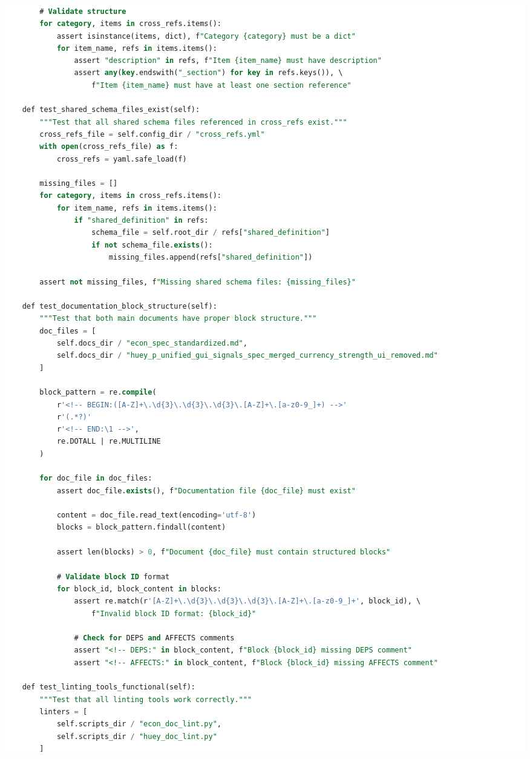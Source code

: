 ```sql
        # Validate structure
        for category, items in cross_refs.items():
            assert isinstance(items, dict), f"Category {category} must be a dict"
            for item_name, refs in items.items():
                assert "description" in refs, f"Item {item_name} must have description"
                assert any(key.endswith("_section") for key in refs.keys()), \
                    f"Item {item_name} must have at least one section reference"
    
    def test_shared_schema_files_exist(self):
        """Test that all shared schema files referenced in cross_refs exist."""
        cross_refs_file = self.config_dir / "cross_refs.yml"
        with open(cross_refs_file) as f:
            cross_refs = yaml.safe_load(f)
        
        missing_files = []
        for category, items in cross_refs.items():
            for item_name, refs in items.items():
                if "shared_definition" in refs:
                    schema_file = self.root_dir / refs["shared_definition"]
                    if not schema_file.exists():
                        missing_files.append(refs["shared_definition"])
        
        assert not missing_files, f"Missing shared schema files: {missing_files}"
    
    def test_documentation_block_structure(self):
        """Test that both main documents have proper block structure."""
        doc_files = [
            self.docs_dir / "econ_spec_standardized.md",
            self.docs_dir / "huey_p_unified_gui_signals_spec_merged_currency_strength_ui_removed.md"
        ]
        
        block_pattern = re.compile(
            r'<!-- BEGIN:([A-Z]+\.\d{3}\.\d{3}\.\d{3}\.[A-Z]+\.[a-z0-9_]+) -->'
            r'(.*?)'
            r'<!-- END:\1 -->',
            re.DOTALL | re.MULTILINE
        )
        
        for doc_file in doc_files:
            assert doc_file.exists(), f"Documentation file {doc_file} must exist"
            
            content = doc_file.read_text(encoding='utf-8')
            blocks = block_pattern.findall(content)
            
            assert len(blocks) > 0, f"Document {doc_file} must contain structured blocks"
            
            # Validate block ID format
            for block_id, block_content in blocks:
                assert re.match(r'[A-Z]+\.\d{3}\.\d{3}\.\d{3}\.[A-Z]+\.[a-z0-9_]+', block_id), \
                    f"Invalid block ID format: {block_id}"
                
                # Check for DEPS and AFFECTS comments
                assert "<!-- DEPS:" in block_content, f"Block {block_id} missing DEPS comment"
                assert "<!-- AFFECTS:" in block_content, f"Block {block_id} missing AFFECTS comment"
    
    def test_linting_tools_functional(self):
        """Test that all linting tools work correctly."""
        linters = [
            self.scripts_dir / "econ_doc_lint.py",
            self.scripts_dir / "huey_doc_lint.py"
        ]
```